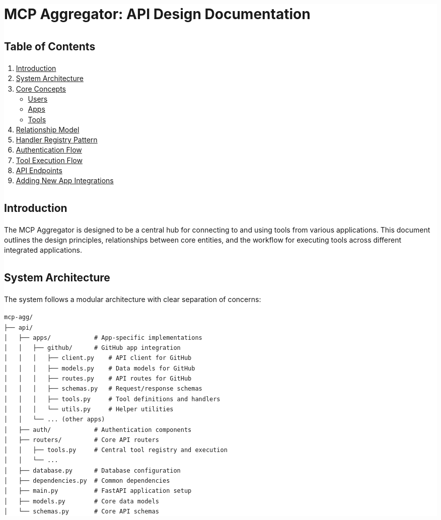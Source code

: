 # MCP Aggregator: API Design Documentation

## Table of Contents

1. [Introduction](#introduction)
2. [System Architecture](#system-architecture)
3. [Core Concepts](#core-concepts)
   - [Users](#users)
   - [Apps](#apps)
   - [Tools](#tools)
4. [Relationship Model](#relationship-model)
5. [Handler Registry Pattern](#handler-registry-pattern)
6. [Authentication Flow](#authentication-flow)
7. [Tool Execution Flow](#tool-execution-flow)
8. [API Endpoints](#api-endpoints)
9. [Adding New App Integrations](#adding-new-app-integrations)

## Introduction

The MCP Aggregator is designed to be a central hub for connecting to and using tools from various applications. This document outlines the design principles, relationships between core entities, and the workflow for executing tools across different integrated applications.

## System Architecture

The system follows a modular architecture with clear separation of concerns:

```
mcp-agg/
├── api/
│   ├── apps/            # App-specific implementations
│   │   ├── github/      # GitHub app integration
│   │   │   ├── client.py    # API client for GitHub
│   │   │   ├── models.py    # Data models for GitHub
│   │   │   ├── routes.py    # API routes for GitHub
│   │   │   ├── schemas.py   # Request/response schemas
│   │   │   ├── tools.py     # Tool definitions and handlers
│   │   │   └── utils.py     # Helper utilities
│   │   └── ... (other apps)
│   ├── auth/            # Authentication components
│   ├── routers/         # Core API routers
│   │   ├── tools.py     # Central tool registry and execution
│   │   └── ...
│   ├── database.py      # Database configuration
│   ├── dependencies.py  # Common dependencies
│   ├── main.py          # FastAPI application setup
│   ├── models.py        # Core data models
│   └── schemas.py       # Core API schemas
```

